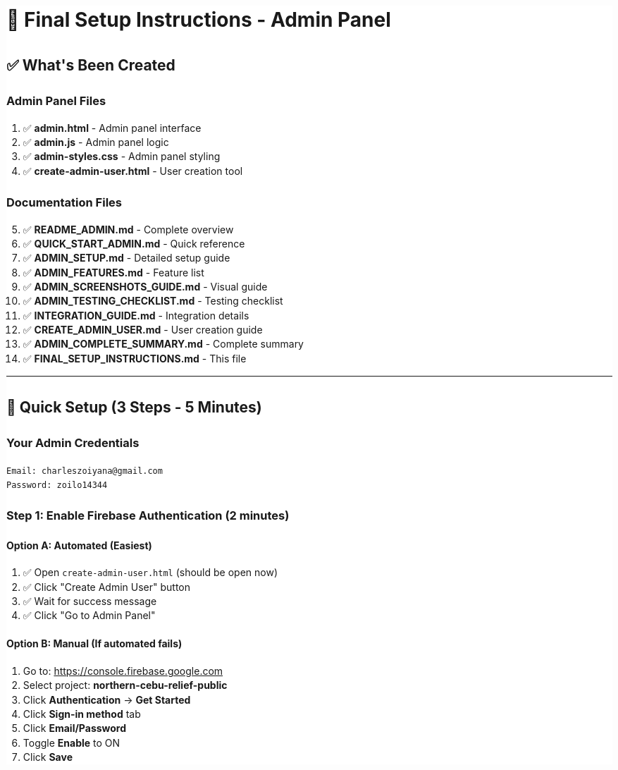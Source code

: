 # 🎯 Final Setup Instructions - Admin Panel

## ✅ What's Been Created

### Admin Panel Files
1. ✅ **admin.html** - Admin panel interface
2. ✅ **admin.js** - Admin panel logic
3. ✅ **admin-styles.css** - Admin panel styling
4. ✅ **create-admin-user.html** - User creation tool

### Documentation Files
5. ✅ **README_ADMIN.md** - Complete overview
6. ✅ **QUICK_START_ADMIN.md** - Quick reference
7. ✅ **ADMIN_SETUP.md** - Detailed setup guide
8. ✅ **ADMIN_FEATURES.md** - Feature list
9. ✅ **ADMIN_SCREENSHOTS_GUIDE.md** - Visual guide
10. ✅ **ADMIN_TESTING_CHECKLIST.md** - Testing checklist
11. ✅ **INTEGRATION_GUIDE.md** - Integration details
12. ✅ **CREATE_ADMIN_USER.md** - User creation guide
13. ✅ **ADMIN_COMPLETE_SUMMARY.md** - Complete summary
14. ✅ **FINAL_SETUP_INSTRUCTIONS.md** - This file

---

## 🚀 Quick Setup (3 Steps - 5 Minutes)

### Your Admin Credentials
```
Email: charleszoiyana@gmail.com
Password: zoilo14344
```

### Step 1: Enable Firebase Authentication (2 minutes)

#### Option A: Automated (Easiest)
1. ✅ Open `create-admin-user.html` (should be open now)
2. ✅ Click "Create Admin User" button
3. ✅ Wait for success message
4. ✅ Click "Go to Admin Panel"

#### Option B: Manual (If automated fails)
1. Go to: https://console.firebase.google.com
2. Select project: **northern-cebu-relief-public**
3. Click **Authentication** → **Get Started**
4. Click **Sign-in method** tab
5. Click **Email/Password**
6. Toggle **Enable** to ON
7. Click **Save**
